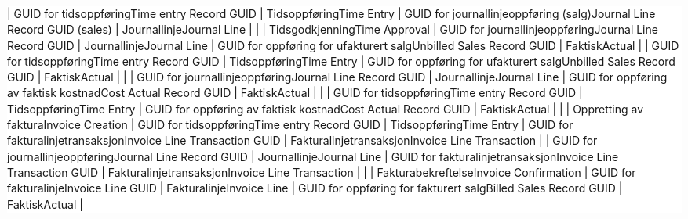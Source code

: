 | <span data-ttu-id="cee3b-168">GUID for tidsoppføring</span><span class="sxs-lookup"><span data-stu-id="cee3b-168">Time entry Record GUID</span></span>       | <span data-ttu-id="cee3b-169">Tidsoppføring</span><span class="sxs-lookup"><span data-stu-id="cee3b-169">Time Entry</span></span>               | <span data-ttu-id="cee3b-170">GUID for journallinjeoppføring (salg)</span><span class="sxs-lookup"><span data-stu-id="cee3b-170">Journal Line Record GUID (sales)</span></span>  | <span data-ttu-id="cee3b-171">Journallinje</span><span class="sxs-lookup"><span data-stu-id="cee3b-171">Journal Line</span></span>                      |                          |
| <span data-ttu-id="cee3b-172">Tidsgodkjenning</span><span class="sxs-lookup"><span data-stu-id="cee3b-172">Time Approval</span></span>                | <span data-ttu-id="cee3b-173">GUID for journallinjeoppføring</span><span class="sxs-lookup"><span data-stu-id="cee3b-173">Journal Line Record GUID</span></span> | <span data-ttu-id="cee3b-174">Journallinje</span><span class="sxs-lookup"><span data-stu-id="cee3b-174">Journal Line</span></span>                      | <span data-ttu-id="cee3b-175">GUID for oppføring for ufakturert salg</span><span class="sxs-lookup"><span data-stu-id="cee3b-175">Unbilled Sales Record GUID</span></span>        | <span data-ttu-id="cee3b-176">Faktisk</span><span class="sxs-lookup"><span data-stu-id="cee3b-176">Actual</span></span>                   |
| <span data-ttu-id="cee3b-177">GUID for tidsoppføring</span><span class="sxs-lookup"><span data-stu-id="cee3b-177">Time entry Record GUID</span></span>       | <span data-ttu-id="cee3b-178">Tidsoppføring</span><span class="sxs-lookup"><span data-stu-id="cee3b-178">Time Entry</span></span>               | <span data-ttu-id="cee3b-179">GUID for oppføring for ufakturert salg</span><span class="sxs-lookup"><span data-stu-id="cee3b-179">Unbilled Sales Record GUID</span></span>        | <span data-ttu-id="cee3b-180">Faktisk</span><span class="sxs-lookup"><span data-stu-id="cee3b-180">Actual</span></span>                            |                          |
| <span data-ttu-id="cee3b-181">GUID for journallinjeoppføring</span><span class="sxs-lookup"><span data-stu-id="cee3b-181">Journal Line Record GUID</span></span>     | <span data-ttu-id="cee3b-182">Journallinje</span><span class="sxs-lookup"><span data-stu-id="cee3b-182">Journal Line</span></span>             | <span data-ttu-id="cee3b-183">GUID for oppføring av faktisk kostnad</span><span class="sxs-lookup"><span data-stu-id="cee3b-183">Cost Actual Record GUID</span></span>           | <span data-ttu-id="cee3b-184">Faktisk</span><span class="sxs-lookup"><span data-stu-id="cee3b-184">Actual</span></span>                            |                          |
| <span data-ttu-id="cee3b-185">GUID for tidsoppføring</span><span class="sxs-lookup"><span data-stu-id="cee3b-185">Time entry Record GUID</span></span>       | <span data-ttu-id="cee3b-186">Tidsoppføring</span><span class="sxs-lookup"><span data-stu-id="cee3b-186">Time Entry</span></span>               | <span data-ttu-id="cee3b-187">GUID for oppføring av faktisk kostnad</span><span class="sxs-lookup"><span data-stu-id="cee3b-187">Cost Actual Record GUID</span></span>           | <span data-ttu-id="cee3b-188">Faktisk</span><span class="sxs-lookup"><span data-stu-id="cee3b-188">Actual</span></span>                            |                          |
| <span data-ttu-id="cee3b-189">Oppretting av faktura</span><span class="sxs-lookup"><span data-stu-id="cee3b-189">Invoice Creation</span></span>             | <span data-ttu-id="cee3b-190">GUID for tidsoppføring</span><span class="sxs-lookup"><span data-stu-id="cee3b-190">Time entry Record GUID</span></span>   | <span data-ttu-id="cee3b-191">Tidsoppføring</span><span class="sxs-lookup"><span data-stu-id="cee3b-191">Time Entry</span></span>                        | <span data-ttu-id="cee3b-192">GUID for fakturalinjetransaksjon</span><span class="sxs-lookup"><span data-stu-id="cee3b-192">Invoice Line Transaction GUID</span></span>     | <span data-ttu-id="cee3b-193">Fakturalinjetransaksjon</span><span class="sxs-lookup"><span data-stu-id="cee3b-193">Invoice Line Transaction</span></span> |
| <span data-ttu-id="cee3b-194">GUID for journallinjeoppføring</span><span class="sxs-lookup"><span data-stu-id="cee3b-194">Journal Line Record GUID</span></span>     | <span data-ttu-id="cee3b-195">Journallinje</span><span class="sxs-lookup"><span data-stu-id="cee3b-195">Journal Line</span></span>             | <span data-ttu-id="cee3b-196">GUID for fakturalinjetransaksjon</span><span class="sxs-lookup"><span data-stu-id="cee3b-196">Invoice Line Transaction GUID</span></span>     | <span data-ttu-id="cee3b-197">Fakturalinjetransaksjon</span><span class="sxs-lookup"><span data-stu-id="cee3b-197">Invoice Line Transaction</span></span>          |                          |
| <span data-ttu-id="cee3b-198">Fakturabekreftelse</span><span class="sxs-lookup"><span data-stu-id="cee3b-198">Invoice Confirmation</span></span>         | <span data-ttu-id="cee3b-199">GUID for fakturalinje</span><span class="sxs-lookup"><span data-stu-id="cee3b-199">Invoice Line GUID</span></span>        | <span data-ttu-id="cee3b-200">Fakturalinje</span><span class="sxs-lookup"><span data-stu-id="cee3b-200">Invoice Line</span></span>                      | <span data-ttu-id="cee3b-201">GUID for oppføring for fakturert salg</span><span class="sxs-lookup"><span data-stu-id="cee3b-201">Billed Sales Record GUID</span></span>          | <span data-ttu-id="cee3b-202">Faktisk</span><span class="sxs-lookup"><span data-stu-id="cee3b-202">Actual</span></span>                   |